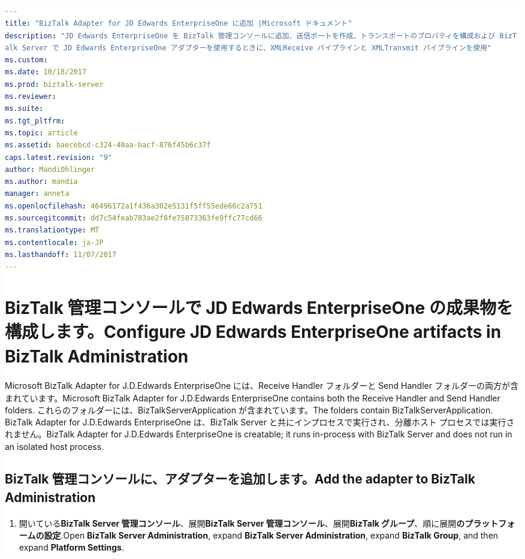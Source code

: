 ```yaml
---
title: "BizTalk Adapter for JD Edwards EnterpriseOne に追加 |Microsoft ドキュメント"
description: "JD Edwards EnterpriseOne を BizTalk 管理コンソールに追加、送信ポートを作成、トランスポートのプロパティを構成および BizTalk Server で JD Edwards EnterpriseOne アダプターを使用するときに、XMLReceive パイプラインと XMLTransmit パイプラインを使用"
ms.custom: 
ms.date: 10/18/2017
ms.prod: biztalk-server
ms.reviewer: 
ms.suite: 
ms.tgt_pltfrm: 
ms.topic: article
ms.assetid: baecebcd-c324-40aa-bacf-876f45b6c37f
caps.latest.revision: "9"
author: MandiOhlinger
ms.author: mandia
manager: anneta
ms.openlocfilehash: 46496172a1f436a302e5131f5ff55ede66c2a751
ms.sourcegitcommit: dd7c54feab783ae2f8fe75873363fe9ffc77cd66
ms.translationtype: MT
ms.contentlocale: ja-JP
ms.lasthandoff: 11/07/2017
---
```

# <a name="configure-jd-edwards-enterpriseone-artifacts-in-biztalk-administration"></a><span data-ttu-id="09952-103">BizTalk 管理コンソールで JD Edwards EnterpriseOne の成果物を構成します。</span><span class="sxs-lookup"><span data-stu-id="09952-103">Configure JD Edwards EnterpriseOne artifacts in BizTalk Administration</span></span>
<span data-ttu-id="09952-104">Microsoft BizTalk Adapter for J.D.Edwards EnterpriseOne には、Receive Handler フォルダーと Send Handler フォルダーの両方が含まれています。</span><span class="sxs-lookup"><span data-stu-id="09952-104">Microsoft BizTalk Adapter for J.D.Edwards EnterpriseOne contains both the Receive Handler and Send Handler folders.</span></span> <span data-ttu-id="09952-105">これらのフォルダーには、BizTalkServerApplication が含まれています。</span><span class="sxs-lookup"><span data-stu-id="09952-105">The folders contain BizTalkServerApplication.</span></span> <span data-ttu-id="09952-106">BizTalk Adapter for J.D.Edwards EnterpriseOne は、BizTalk Server と共にインプロセスで実行され、分離ホスト プロセスでは実行されません。</span><span class="sxs-lookup"><span data-stu-id="09952-106">BizTalk Adapter for J.D.Edwards EnterpriseOne is creatable; it runs in-process with BizTalk Server and does not run in an isolated host process.</span></span>  
  
## <a name="add-the-adapter-to-biztalk-administration"></a><span data-ttu-id="09952-107">BizTalk 管理コンソールに、アダプターを追加します。</span><span class="sxs-lookup"><span data-stu-id="09952-107">Add the adapter to BizTalk Administration</span></span> 
  
1.  <span data-ttu-id="09952-108">開いている**BizTalk Server 管理コンソール**、展開**BizTalk Server 管理コンソール**、展開**BizTalk グループ**、順に展開**のプラットフォームの設定**.</span><span class="sxs-lookup"><span data-stu-id="09952-108">Open **BizTalk Server Administration**, expand **BizTalk Server Administration**, expand **BizTalk Group**, and then expand **Platform Settings**.</span></span>  
  